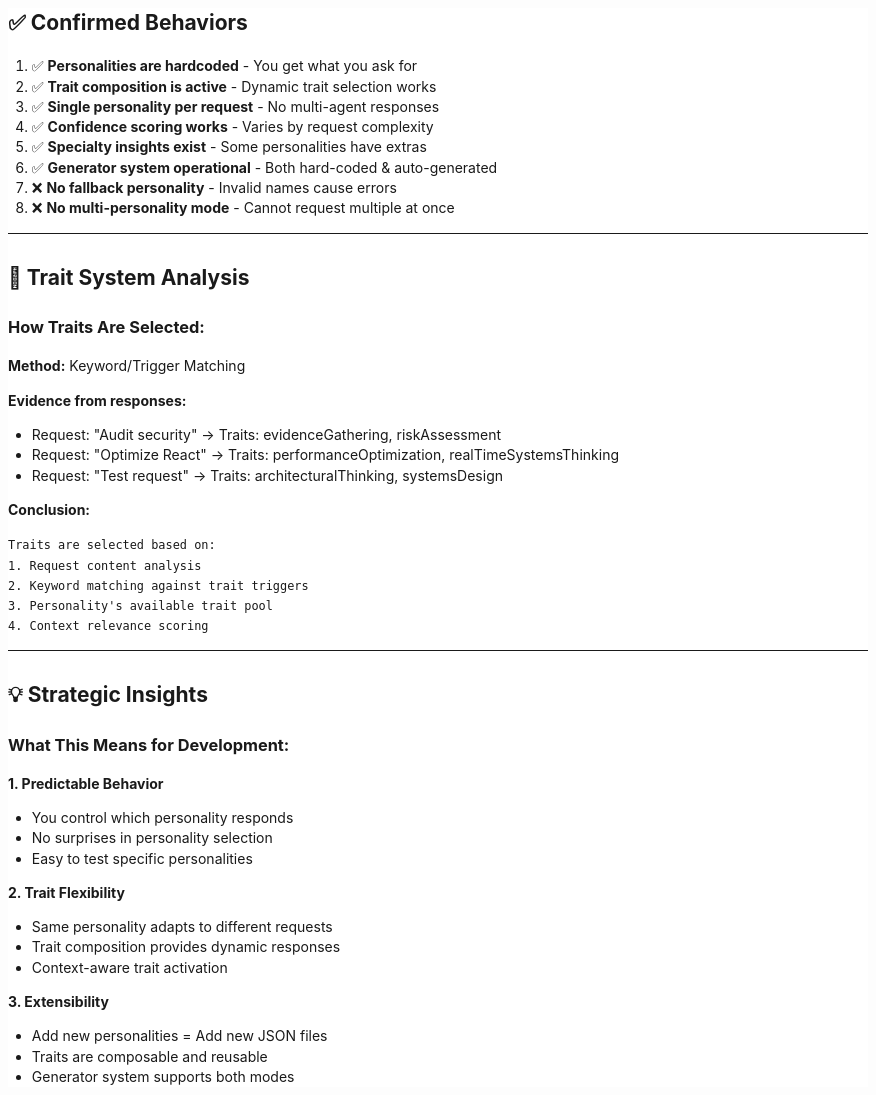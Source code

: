 ## ✅ Confirmed Behaviors

1. ✅ **Personalities are hardcoded** - You get what you ask for
2. ✅ **Trait composition is active** - Dynamic trait selection works
3. ✅ **Single personality per request** - No multi-agent responses
4. ✅ **Confidence scoring works** - Varies by request complexity
5. ✅ **Specialty insights exist** - Some personalities have extras
6. ✅ **Generator system operational** - Both hard-coded & auto-generated
7. ❌ **No fallback personality** - Invalid names cause errors
8. ❌ **No multi-personality mode** - Cannot request multiple at once

---

## 🧬 Trait System Analysis

### How Traits Are Selected:

**Method:** Keyword/Trigger Matching

**Evidence from responses:**
- Request: "Audit security" → Traits: evidenceGathering, riskAssessment
- Request: "Optimize React" → Traits: performanceOptimization, realTimeSystemsThinking
- Request: "Test request" → Traits: architecturalThinking, systemsDesign

**Conclusion:**
```
Traits are selected based on:
1. Request content analysis
2. Keyword matching against trait triggers
3. Personality's available trait pool
4. Context relevance scoring
```

---

## 💡 Strategic Insights

### What This Means for Development:

**1. Predictable Behavior**
- You control which personality responds
- No surprises in personality selection
- Easy to test specific personalities

**2. Trait Flexibility**
- Same personality adapts to different requests
- Trait composition provides dynamic responses
- Context-aware trait activation

**3. Extensibility**
- Add new personalities = Add new JSON files
- Traits are composable and reusable
- Generator system supports both modes
